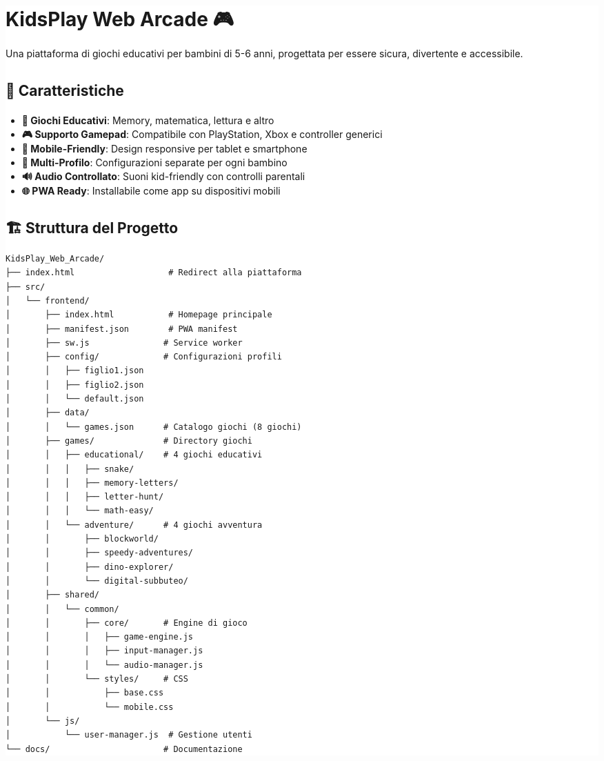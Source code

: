 # KidsPlay Web Arcade 🎮

Una piattaforma di giochi educativi per bambini di 5-6 anni, progettata per essere sicura, divertente e accessibile.

## 🌟 Caratteristiche

- **🎯 Giochi Educativi**: Memory, matematica, lettura e altro
- **🎮 Supporto Gamepad**: Compatibile con PlayStation, Xbox e controller generici
- **📱 Mobile-Friendly**: Design responsive per tablet e smartphone
- **👥 Multi-Profilo**: Configurazioni separate per ogni bambino
- **🔊 Audio Controllato**: Suoni kid-friendly con controlli parentali
- **🌐 PWA Ready**: Installabile come app su dispositivi mobili

## 🏗️ Struttura del Progetto

```
KidsPlay_Web_Arcade/
├── index.html                   # Redirect alla piattaforma
├── src/
│   └── frontend/
│       ├── index.html           # Homepage principale
│       ├── manifest.json        # PWA manifest
│       ├── sw.js               # Service worker
│       ├── config/             # Configurazioni profili
│       │   ├── figlio1.json
│       │   ├── figlio2.json
│       │   └── default.json
│       ├── data/
│       │   └── games.json      # Catalogo giochi (8 giochi)
│       ├── games/              # Directory giochi
│       │   ├── educational/    # 4 giochi educativi
│       │   │   ├── snake/
│       │   │   ├── memory-letters/
│       │   │   ├── letter-hunt/
│       │   │   └── math-easy/
│       │   └── adventure/      # 4 giochi avventura
│       │       ├── blockworld/
│       │       ├── speedy-adventures/
│       │       ├── dino-explorer/
│       │       └── digital-subbuteo/
│       ├── shared/
│       │   └── common/
│       │       ├── core/       # Engine di gioco
│       │       │   ├── game-engine.js
│       │       │   ├── input-manager.js
│       │       │   └── audio-manager.js
│       │       └── styles/     # CSS
│       │           ├── base.css
│       │           └── mobile.css
│       └── js/
│           └── user-manager.js  # Gestione utenti
└── docs/                       # Documentazione
```
